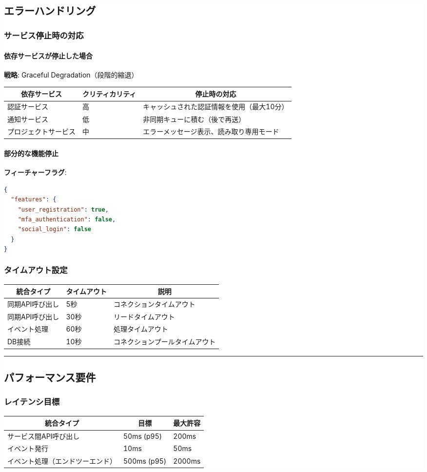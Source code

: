 
## エラーハンドリング

### サービス停止時の対応

#### 依存サービスが停止した場合

**戦略**: Graceful Degradation（段階的縮退）

| 依存サービス | クリティカリティ | 停止時の対応 |
|------------|----------------|-------------|
| 認証サービス | 高 | キャッシュされた認証情報を使用（最大10分） |
| 通知サービス | 低 | 非同期キューに積む（後で再送） |
| プロジェクトサービス | 中 | エラーメッセージ表示、読み取り専用モード |

#### 部分的な機能停止

**フィーチャーフラグ**:
```json
{
  "features": {
    "user_registration": true,
    "mfa_authentication": false,
    "social_login": false
  }
}
```

### タイムアウト設定

| 統合タイプ | タイムアウト | 説明 |
|-----------|------------|------|
| 同期API呼び出し | 5秒 | コネクションタイムアウト |
| 同期API呼び出し | 30秒 | リードタイムアウト |
| イベント処理 | 60秒 | 処理タイムアウト |
| DB接続 | 10秒 | コネクションプールタイムアウト |

---

## パフォーマンス要件

### レイテンシ目標

| 統合タイプ | 目標 | 最大許容 |
|-----------|------|---------|
| サービス間API呼び出し | 50ms (p95) | 200ms |
| イベント発行 | 10ms | 50ms |
| イベント処理（エンドツーエンド） | 500ms (p95) | 2000ms |
